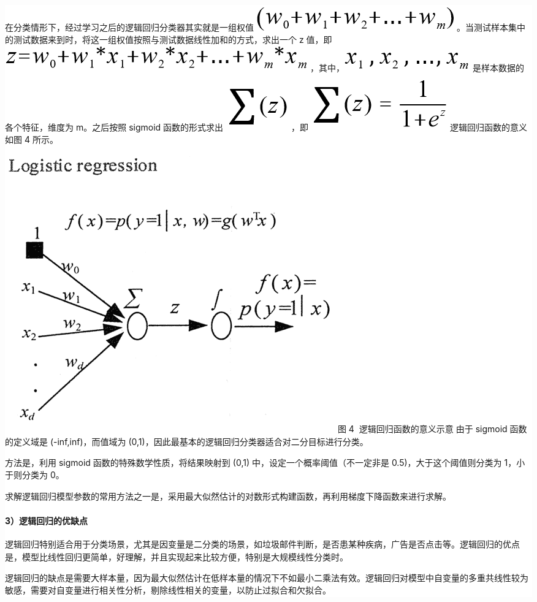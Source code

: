在分类情形下，经过学习之后的逻辑回归分类器其实就是一组权值![](img/42e31878b3f47737d2c1aa7d770ad7ae.png)。当测试样本集中的测试数据来到时，将这一组权值按照与测试数据线性加和的方式，求出一个 z 值，即 ![](img/a1aed9e9ce7ecf302d11664564ac4b43.png)，其中，![](img/aa42711640213ae3258ec0f580e72487.png) 是样本数据的各个特征，维度为 m。之后按照 sigmoid 函数的形式求出 ![](img/cdd8f4b6dc4c977a334d22f76b69cf0a.png)，即 ![](img/26230dedcafc55451204510d22a3aac8.png)逻辑回归函数的意义如图 4 所示。

![逻辑回归函数的意义示意](img/d8a5a98b2cd1948283d04297ccce2dbb.png)
图 4  逻辑回归函数的意义示意
由于 sigmoid 函数的定义域是 (-inf,inf)，而值域为 (0,1)，因此最基本的逻辑回归分类器适合对二分目标进行分类。

方法是，利用 sigmoid 函数的特殊数学性质，将结果映射到 (0,1) 中，设定一个概率阈值（不一定非是 0.5)，大于这个阈值则分类为 1，小于则分类为 0。

求解逻辑回归模型参数的常用方法之一是，采用最大似然估计的对数形式构建函数，再利用梯度下降函数来进行求解。

#### 3）逻辑回归的优缺点

逻辑回归特别适合用于分类场景，尤其是因变量是二分类的场景，如垃圾邮件判断，是否患某种疾病，广告是否点击等。逻辑回归的优点是，模型比线性回归更简单，好理解，并且实现起来比较方便，特别是大规模线性分类时。

逻辑回归的缺点是需要大样本量，因为最大似然估计在低样本量的情况下不如最小二乘法有效。逻辑回归对模型中自变量的多重共线性较为敏感，需要对自变量进行相关性分析，剔除线性相关的变量，以防止过拟合和欠拟合。